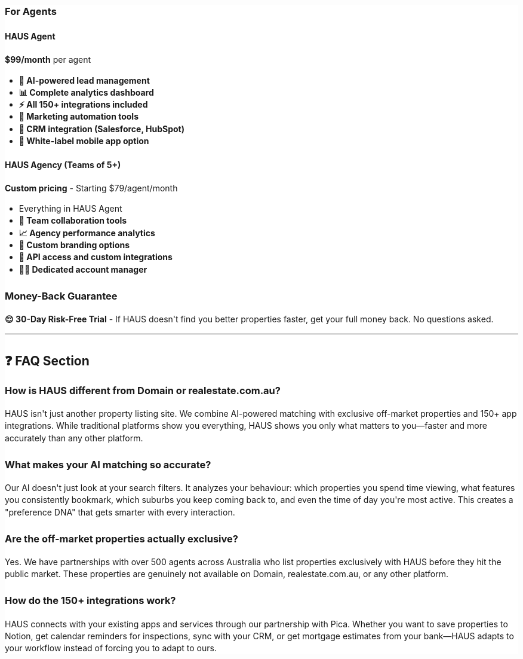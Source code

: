 ### For Agents

#### **HAUS Agent**
**$99/month** per agent
- **🎯 AI-powered lead management**
- **📊 Complete analytics dashboard**
- **⚡ All 150+ integrations included**
- **🤖 Marketing automation tools**
- **💼 CRM integration (Salesforce, HubSpot)**
- **📱 White-label mobile app option**

#### **HAUS Agency** (Teams of 5+)
**Custom pricing** - Starting $79/agent/month
- Everything in HAUS Agent
- **👥 Team collaboration tools**
- **📈 Agency performance analytics**
- **🎨 Custom branding options**
- **🔧 API access and custom integrations**
- **👨‍💼 Dedicated account manager**

### Money-Back Guarantee
**😌 30-Day Risk-Free Trial** - If HAUS doesn't find you better properties faster, get your full money back. No questions asked.

---

## ❓ FAQ Section

### **How is HAUS different from Domain or realestate.com.au?**
HAUS isn't just another property listing site. We combine AI-powered matching with exclusive off-market properties and 150+ app integrations. While traditional platforms show you everything, HAUS shows you only what matters to you—faster and more accurately than any other platform.

### **What makes your AI matching so accurate?**
Our AI doesn't just look at your search filters. It analyzes your behaviour: which properties you spend time viewing, what features you consistently bookmark, which suburbs you keep coming back to, and even the time of day you're most active. This creates a "preference DNA" that gets smarter with every interaction.

### **Are the off-market properties actually exclusive?**
Yes. We have partnerships with over 500 agents across Australia who list properties exclusively with HAUS before they hit the public market. These properties are genuinely not available on Domain, realestate.com.au, or any other platform.

### **How do the 150+ integrations work?**
HAUS connects with your existing apps and services through our partnership with Pica. Whether you want to save properties to Notion, get calendar reminders for inspections, sync with your CRM, or get mortgage estimates from your bank—HAUS adapts to your workflow instead of forcing you to adapt to ours.
